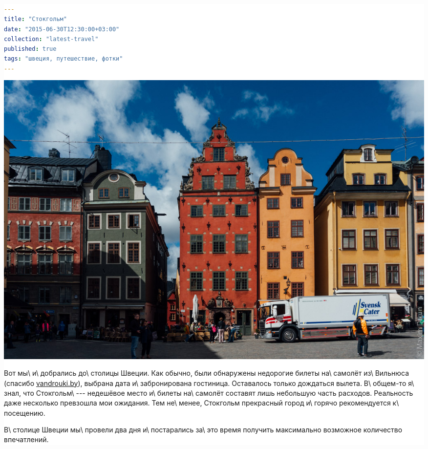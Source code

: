 ```yaml
---
title: "Стокгольм"
date: "2015-06-30T12:30:00+03:00"
collection: "latest-travel"
published: true
tags: "швеция, путешествие, фотки"
---
```


![](/images/travel/2015-05-stockholm/cover.jpg)

Вот мы\ и\ добрались до\ столицы Швеции. Как обычно, были обнаружены недорогие билеты на\ самолёт из\ Вильнюса (спасибо 
[vandrouki.by]), выбрана дата и\ забронирована гостиница. Оставалось только дождаться вылета. В\ общем-то я\ знал, что 
Стокгольм\ --- недешёвое место и\ билеты на\ самолёт составят лишь небольшую часть расходов. Реальность даже несколько 
превзошла мои ожидания. Тем не\ менее, Стокгольм прекрасный город и\ горячо рекомендуется к\ посещению.

В\ столице Швеции мы\ провели два дня и\ постарались за\ это время получить максимально возможное количество 
впечатлений.


[booking.com]: https://www.booking.com/
[bucharest]: /post/eurotrip-2014-bucharest/
[helsinki]: /post/helsinki-2014/
[vandrouki.by]: http://vandrouki.by/         
[youtube]: https://www.youtube.com/watch?v=rzwMe-3XVn4